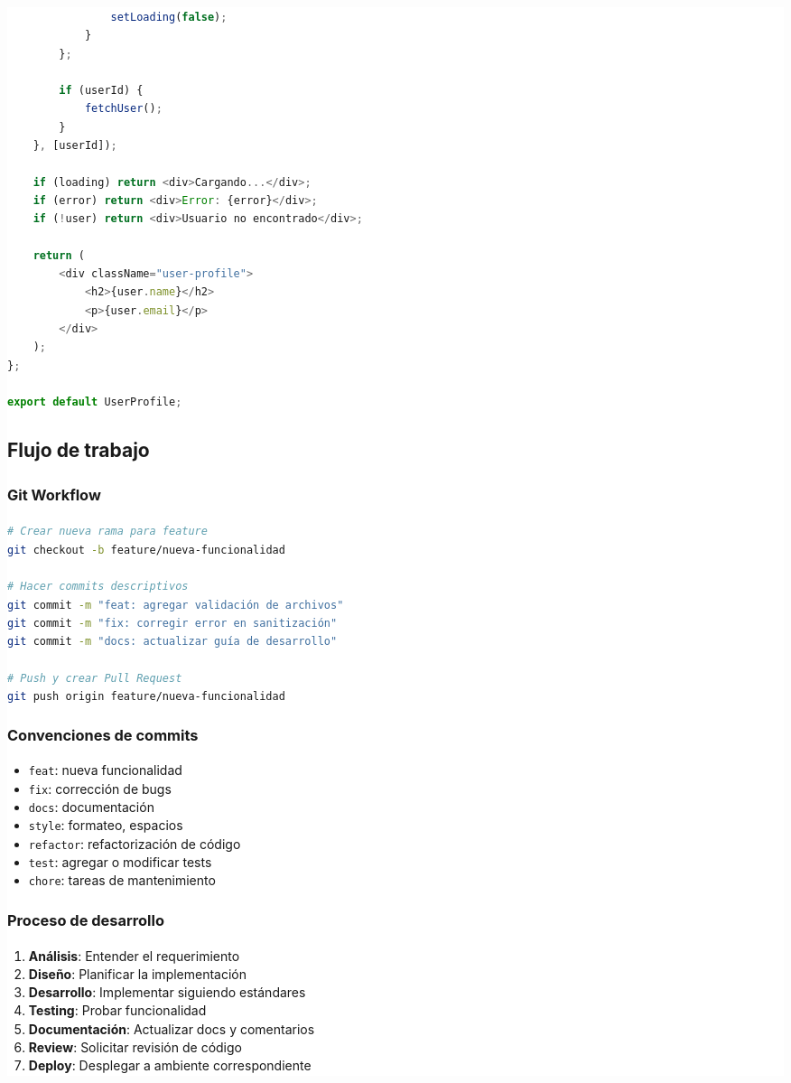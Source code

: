 ```javascript
                setLoading(false);
            }
        };

        if (userId) {
            fetchUser();
        }
    }, [userId]);

    if (loading) return <div>Cargando...</div>;
    if (error) return <div>Error: {error}</div>;
    if (!user) return <div>Usuario no encontrado</div>;

    return (
        <div className="user-profile">
            <h2>{user.name}</h2>
            <p>{user.email}</p>
        </div>
    );
};

export default UserProfile;
```

## Flujo de trabajo

### Git Workflow
```bash
# Crear nueva rama para feature
git checkout -b feature/nueva-funcionalidad

# Hacer commits descriptivos
git commit -m "feat: agregar validación de archivos"
git commit -m "fix: corregir error en sanitización"
git commit -m "docs: actualizar guía de desarrollo"

# Push y crear Pull Request
git push origin feature/nueva-funcionalidad
```

### Convenciones de commits
- `feat`: nueva funcionalidad
- `fix`: corrección de bugs
- `docs`: documentación
- `style`: formateo, espacios
- `refactor`: refactorización de código
- `test`: agregar o modificar tests
- `chore`: tareas de mantenimiento

### Proceso de desarrollo
1. **Análisis**: Entender el requerimiento
2. **Diseño**: Planificar la implementación
3. **Desarrollo**: Implementar siguiendo estándares
4. **Testing**: Probar funcionalidad
5. **Documentación**: Actualizar docs y comentarios
6. **Review**: Solicitar revisión de código
7. **Deploy**: Desplegar a ambiente correspondiente

